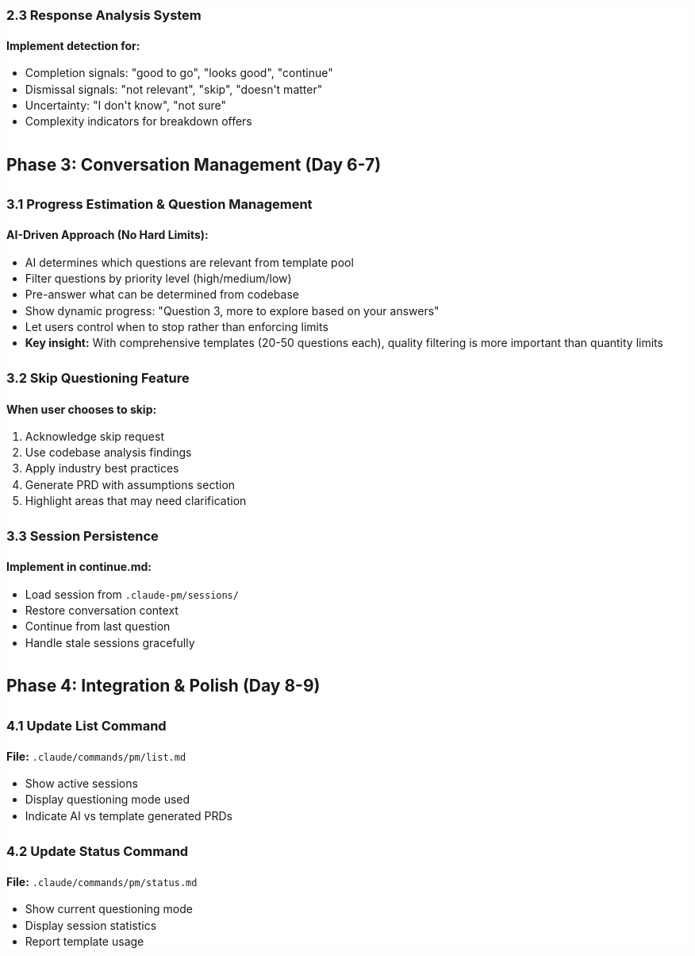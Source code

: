 ### 2.3 Response Analysis System
**Implement detection for:**
- Completion signals: "good to go", "looks good", "continue"
- Dismissal signals: "not relevant", "skip", "doesn't matter"
- Uncertainty: "I don't know", "not sure"
- Complexity indicators for breakdown offers

## Phase 3: Conversation Management (Day 6-7)

### 3.1 Progress Estimation & Question Management
**AI-Driven Approach (No Hard Limits):**
- AI determines which questions are relevant from template pool
- Filter questions by priority level (high/medium/low)
- Pre-answer what can be determined from codebase
- Show dynamic progress: "Question 3, more to explore based on your answers"
- Let users control when to stop rather than enforcing limits
- **Key insight:** With comprehensive templates (20-50 questions each), quality filtering is more important than quantity limits

### 3.2 Skip Questioning Feature
**When user chooses to skip:**
1. Acknowledge skip request
2. Use codebase analysis findings
3. Apply industry best practices
4. Generate PRD with assumptions section
5. Highlight areas that may need clarification

### 3.3 Session Persistence
**Implement in continue.md:**
- Load session from `.claude-pm/sessions/`
- Restore conversation context
- Continue from last question
- Handle stale sessions gracefully

## Phase 4: Integration & Polish (Day 8-9)

### 4.1 Update List Command
**File:** `.claude/commands/pm/list.md`
- Show active sessions
- Display questioning mode used
- Indicate AI vs template generated PRDs

### 4.2 Update Status Command
**File:** `.claude/commands/pm/status.md`
- Show current questioning mode
- Display session statistics
- Report template usage
